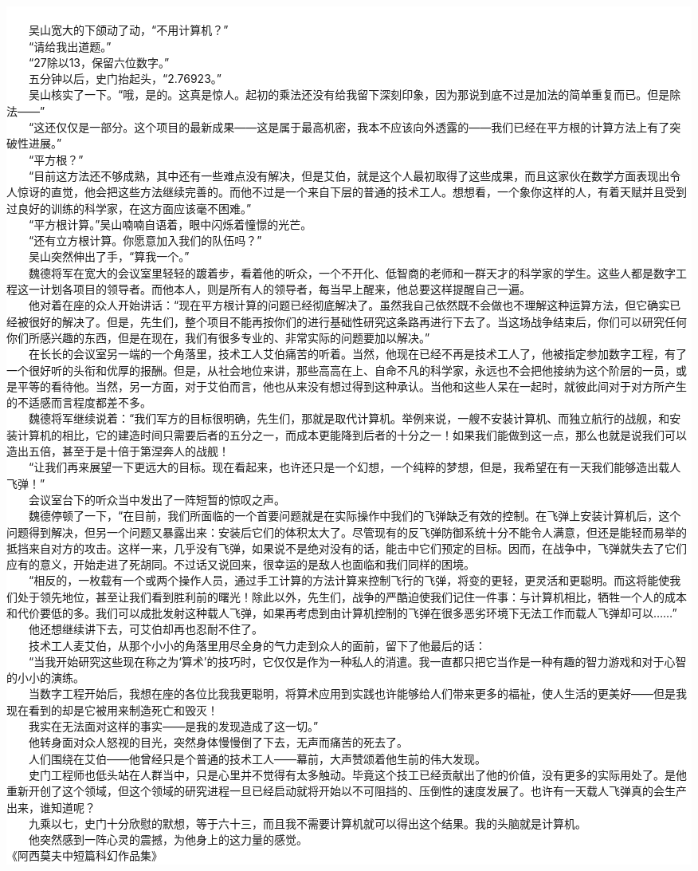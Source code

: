 <br>　　吴山宽大的下颌动了动，“不用计算机？”
<br>　　“请给我出道题。”
<br>　　“27除以13，保留六位数字。”
<br>　　五分钟以后，史门抬起头，“2.76923。”
<br>　　吴山核实了一下。“哦，是的。这真是惊人。起初的乘法还没有给我留下深刻印象，因为那说到底不过是加法的简单重复而已。但是除法——”
<br>　　“这还仅仅是一部分。这个项目的最新成果——这是属于最高机密，我本不应该向外透露的——我们已经在平方根的计算方法上有了突破性进展。”
<br>　　“平方根？”
<br>　　“目前这方法还不够成熟，其中还有一些难点没有解决，但是艾伯，就是这个人最初取得了这些成果，而且这家伙在数学方面表现出令人惊讶的直觉，他会把这些方法继续完善的。而他不过是一个来自下层的普通的技术工人。想想看，一个象你这样的人，有着天赋并且受到过良好的训练的科学家，在这方面应该毫不困难。”
<br>　　“平方根计算。”吴山喃喃自语着，眼中闪烁着憧憬的光芒。
<br>　　“还有立方根计算。你愿意加入我们的队伍吗？”
<br>　　吴山突然伸出了手，“算我一个。”
<br>　　魏德将军在宽大的会议室里轻轻的踱着步，看着他的听众，一个不开化、低智商的老师和一群天才的科学家的学生。这些人都是数字工程这一计划各项目的领导者。而他本人，则是所有人的领导者，每当早上醒来，他总要这样提醒自己一遍。
<br>　　他对着在座的众人开始讲话：“现在平方根计算的问题已经彻底解决了。虽然我自己依然既不会做也不理解这种运算方法，但它确实已经被很好的解决了。但是，先生们，整个项目不能再按你们的进行基础性研究这条路再进行下去了。当这场战争结束后，你们可以研究任何你们所感兴趣的东西，但是在现在，我们有很多专业的、非常实际的问题要加以解决。”
<br>　　在长长的会议室另一端的一个角落里，技术工人艾伯痛苦的听着。当然，他现在已经不再是技术工人了，他被指定参加数字工程，有了一个很好听的头衔和优厚的报酬。但是，从社会地位来讲，那些高高在上、自命不凡的科学家，永远也不会把他接纳为这个阶层的一员，或是平等的看待他。当然，另一方面，对于艾伯而言，他也从来没有想过得到这种承认。当他和这些人呆在一起时，就彼此间对于对方所产生的不适感而言程度都差不多。
<br>　　魏德将军继续说着：“我们军方的目标很明确，先生们，那就是取代计算机。举例来说，一艘不安装计算机、而独立航行的战舰，和安装计算机的相比，它的建造时间只需要后者的五分之一，而成本更能降到后者的十分之一！如果我们能做到这一点，那么也就是说我们可以造出五倍，甚至于是十倍于第涅奔人的战舰！
<br>　　“让我们再来展望一下更远大的目标。现在看起来，也许还只是一个幻想，一个纯粹的梦想，但是，我希望在有一天我们能够造出载人飞弹！”
<br>　　会议室台下的听众当中发出了一阵短暂的惊叹之声。
<br>　　魏德停顿了一下，“在目前，我们所面临的一个首要问题就是在实际操作中我们的飞弹缺乏有效的控制。在飞弹上安装计算机后，这个问题得到解决，但另一个问题又暴露出来：安装后它们的体积太大了。尽管现有的反飞弹防御系统十分不能令人满意，但还是能轻而易举的抵挡来自对方的攻击。这样一来，几乎没有飞弹，如果说不是绝对没有的话，能击中它们预定的目标。因而，在战争中，飞弹就失去了它们应有的意义，开始走进了死胡同。不过话又说回来，很幸运的是敌人也面临和我们同样的困境。
<br>　　“相反的，一枚载有一个或两个操作人员，通过手工计算的方法计算来控制飞行的飞弹，将变的更轻，更灵活和更聪明。而这将能使我们处于领先地位，甚至让我们看到胜利前的曙光！除此以外，先生们，战争的严酷迫使我们记住一件事：与计算机相比，牺牲一个人的成本和代价要低的多。我们可以成批发射这种载人飞弹，如果再考虑到由计算机控制的飞弹在很多恶劣环境下无法工作而载人飞弹却可以……”
<br>　　他还想继续讲下去，可艾伯却再也忍耐不住了。
<br>　　技术工人麦艾伯，从那个小小的角落里用尽全身的气力走到众人的面前，留下了他最后的话：
<br>　　“当我开始研究这些现在称之为‘算术’的技巧时，它仅仅是作为一种私人的消遣。我一直都只把它当作是一种有趣的智力游戏和对于心智的小小的演练。
<br>　　当数字工程开始后，我想在座的各位比我我更聪明，将算术应用到实践也许能够给人们带来更多的福祉，使人生活的更美好——但是我现在看到的却是它被用来制造死亡和毁灭！
<br>　　我实在无法面对这样的事实——是我的发现造成了这一切。”
<br>　　他转身面对众人怒视的目光，突然身体慢慢倒了下去，无声而痛苦的死去了。
<br>　　人们围绕在艾伯——他曾经只是个普通的技术工人——幕前，大声赞颂着他生前的伟大发现。
<br>　　史门工程师也低头站在人群当中，只是心里并不觉得有太多触动。毕竟这个技工已经贡献出了他的价值，没有更多的实际用处了。是他重新开创了这个领域，但这个领域的研究进程一旦已经启动就将开始以不可阻挡的、压倒性的速度发展了。也许有一天载人飞弹真的会生产出来，谁知道呢？
<br>　　九乘以七，史门十分欣慰的默想，等于六十三，而且我不需要计算机就可以得出这个结果。我的头脑就是计算机。
<br>　　他突然感到一阵心灵的震撼，为他身上的这力量的感觉。 
<br>《阿西莫夫中短篇科幻作品集》
<br>